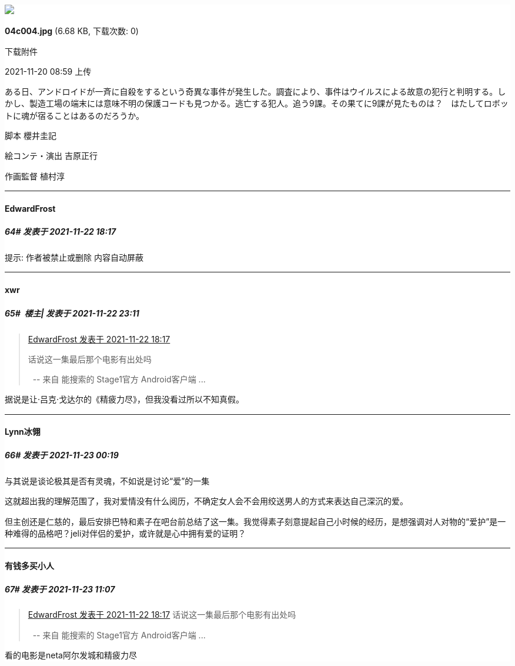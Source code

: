 <img src="https://img.saraba1st.com/forum/202111/20/085906dsu7456knw1nzeue.jpg" referrerpolicy="no-referrer">

<strong>04c004.jpg</strong> (6.68 KB, 下载次数: 0)

下载附件

2021-11-20 08:59 上传

ある日、アンドロイドが一斉に自殺をするという奇異な事件が発生した。調査により、事件はウイルスによる故意の犯行と判明する。しかし、製造工場の端末には意味不明の保護コードも見つかる。逃亡する犯人。追う9課。その果てに9課が見たものは？　はたしてロボットに魂が宿ることはあるのだろうか。

脚本 櫻井圭記

絵コンテ・演出 吉原正行

作画監督 植村淳

*****

####  EdwardFrost  
##### 64#       发表于 2021-11-22 18:17

提示: 作者被禁止或删除 内容自动屏蔽

*****

####  xwr  
##### 65#         楼主| 发表于 2021-11-22 23:11

<blockquote><a href="httphttps://bbs.saraba1st.com/2b/forum.php?mod=redirect&amp;goto=findpost&amp;pid=53653540&amp;ptid=2034544" target="_blank">EdwardFrost 发表于 2021-11-22 18:17</a>

话说这一集最后那个电影有出处吗

  -- 来自 能搜索的 Stage1官方 Android客户端 ...</blockquote>
据说是让·吕克·戈达尔的《精疲力尽》，但我没看过所以不知真假。

*****

####  Lynn冰翎  
##### 66#       发表于 2021-11-23 00:19

与其说是谈论极其是否有灵魂，不如说是讨论“爱”的一集

这就超出我的理解范围了，我对爱情没有什么阅历，不确定女人会不会用绞送男人的方式来表达自己深沉的爱。

但主创还是仁慈的，最后安排巴特和素子在吧台前总结了这一集。我觉得素子刻意提起自己小时候的经历，是想强调对人对物的“爱护”是一种难得的品格吧？jeli对伴侣的爱护，或许就是心中拥有爱的证明？

*****

####  有钱多买小人  
##### 67#       发表于 2021-11-23 11:07

<blockquote><a href="httphttps://bbs.saraba1st.com/2b/forum.php?mod=redirect&amp;goto=findpost&amp;pid=53653540&amp;ptid=2034544" target="_blank">EdwardFrost 发表于 2021-11-22 18:17</a>
话说这一集最后那个电影有出处吗

  -- 来自 能搜索的 Stage1官方 Android客户端 ...</blockquote>
看的电影是neta阿尔发城和精疲力尽
